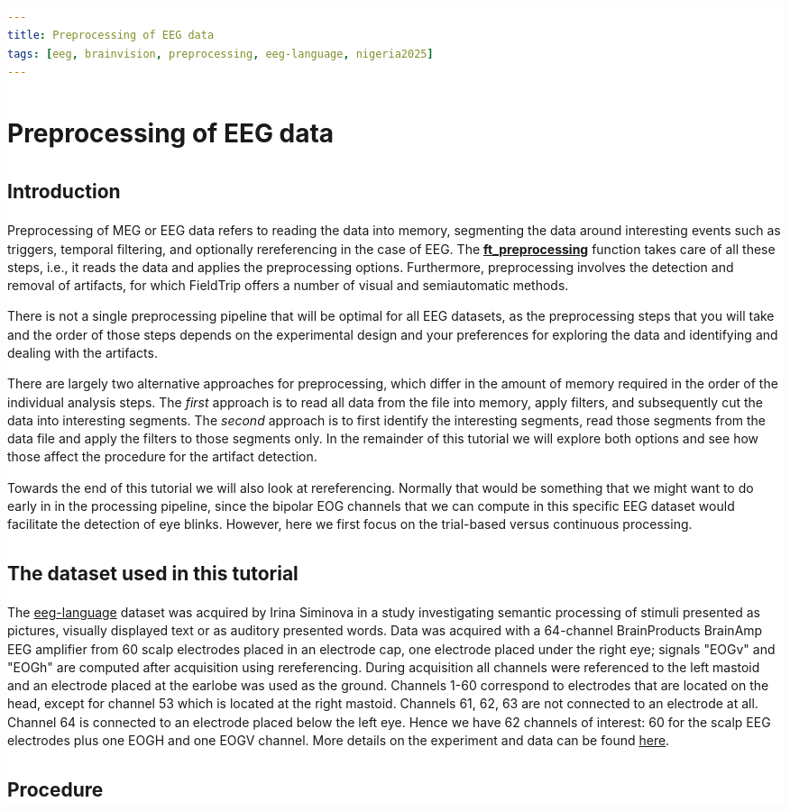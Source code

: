 ```yaml
---
title: Preprocessing of EEG data
tags: [eeg, brainvision, preprocessing, eeg-language, nigeria2025]
---
```


# Preprocessing of EEG data

## Introduction

Preprocessing of MEG or EEG data refers to reading the data into memory, segmenting the data around interesting events such as triggers, temporal filtering, and optionally rereferencing in the case of EEG. The **[ft_preprocessing](/reference/ft_preprocessing)** function takes care of all these steps, i.e., it reads the data and applies the preprocessing options. Furthermore, preprocessing involves the detection and removal of artifacts, for which FieldTrip offers a number of visual and semiautomatic methods.

There is not a single preprocessing pipeline that will be optimal for all EEG datasets, as the preprocessing steps that you will take and the order of those steps depends on the experimental design and your preferences for exploring the data and identifying and dealing with the artifacts.

There are largely two alternative approaches for preprocessing, which differ in the amount of memory required in the order of the individual analysis steps. The *first* approach is to read all data from the file into memory, apply filters, and subsequently cut the data into interesting segments. The *second* approach is to first identify the interesting segments, read those segments from the data file and apply the filters to those segments only. In the remainder of this tutorial we will explore both options and see how those affect the procedure for the artifact detection.

Towards the end of this tutorial we will also look at rereferencing. Normally that would be something that we might want to do early in in the processing pipeline, since the bipolar EOG channels that we can compute in this specific EEG dataset would facilitate the detection of eye blinks. However, here we first focus on the trial-based versus continuous processing.

## The dataset used in this tutorial

The [eeg-language](/tutorial/eeg_language) dataset was acquired by Irina Siminova in a study investigating semantic processing of stimuli presented as pictures, visually displayed text or as auditory presented words. Data was acquired with a 64-channel BrainProducts BrainAmp EEG amplifier from 60 scalp electrodes placed in an electrode cap, one electrode placed under the right eye; signals "EOGv" and "EOGh" are computed after acquisition using rereferencing. During acquisition all channels were referenced to the left mastoid and an electrode placed at the earlobe was used as the ground. Channels 1-60 correspond to electrodes that are located on the head, except for channel 53 which is located at the right mastoid. Channels 61, 62, 63 are not connected to an electrode at all. Channel 64 is connected to an electrode placed below the left eye. Hence we have 62 channels of interest: 60 for the scalp EEG electrodes plus one EOGH and one EOGV channel. More details on the experiment and data can be found [here](/tutorial/eeg_language).

## Procedure
